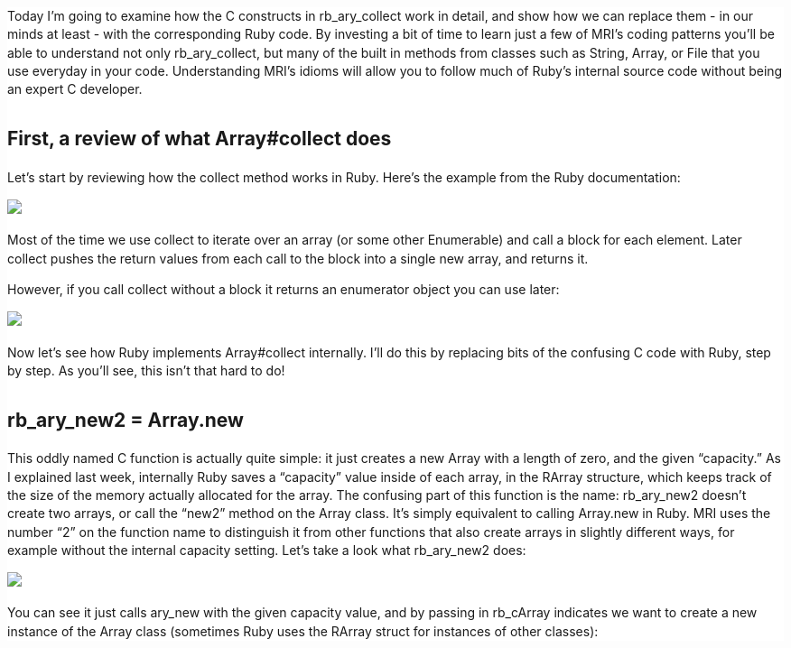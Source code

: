 Today I’m going to examine how the C constructs in <span
  class="code">rb_ary_collect</span> work in detail, and show how we can
replace them - in our minds at least - with the corresponding Ruby code. By
investing a bit of time to learn just a few of MRI’s coding patterns you’ll be
able to understand not only <span class="code">rb_ary_collect,</span> but many
of the built in methods from classes such as String, Array, or File that you
use everyday in your code.  Understanding MRI’s idioms will allow you to follow
much of Ruby’s internal source code without being an expert C developer.

## First, a review of what Array#collect does

Let’s start by reviewing how the <span class="code">collect</span> method works in Ruby. Here’s the
example from the Ruby documentation:

<img src="https://patshaughnessy.net/assets/2013/1/31/ruby-example1.png"/>

Most of the time we use <span class="code">collect</span> to iterate over an array (or some other
Enumerable) and call a block for each element. Later <span class="code">collect</span> pushes the
return values from each call to the block into a single new array, and returns
it.

However, if you call <span class="code">collect</span> without a block it returns an enumerator object
you can use later:

<img src="https://patshaughnessy.net/assets/2013/1/31/ruby-example2.png"/>

Now let’s see how Ruby implements <span class="code">Array#collect</span> internally. I’ll do this by
replacing bits of the confusing C code with Ruby, step by step. As you’ll see,
this isn’t that hard to do!

## rb_ary_new2 = Array.new

This oddly named C function is actually quite simple: it just creates a new
Array with a length of zero, and the given “capacity.” As I explained last
week, internally Ruby saves a “capacity” value inside of each array, in the
<span class="code">RArray</span> structure, which keeps track of the size of
the memory actually allocated for the array. The confusing part of this
function is the name: <span class="code">rb_ary_new2</span> doesn’t create two
arrays, or call the “new2” method on the Array class. It’s simply equivalent to
calling <span class="code">Array.new</span> in Ruby. MRI uses the number “2” on
the function name to distinguish it from other functions that also create
arrays in slightly different ways, for example without the internal capacity
setting. Let’s take a look what <span class="code">rb_ary_new2</span> does:

<img src="https://patshaughnessy.net/assets/2013/1/31/rb_ary_new2.png"/>

You can see it just calls <span class="code">ary_new</span> with the given
capacity value, and by passing in <span class="code">rb_cArray</span> indicates
we want to create a new instance of the Array class (sometimes Ruby uses the
<span class="code">RArray</span> struct for instances of other classes):
